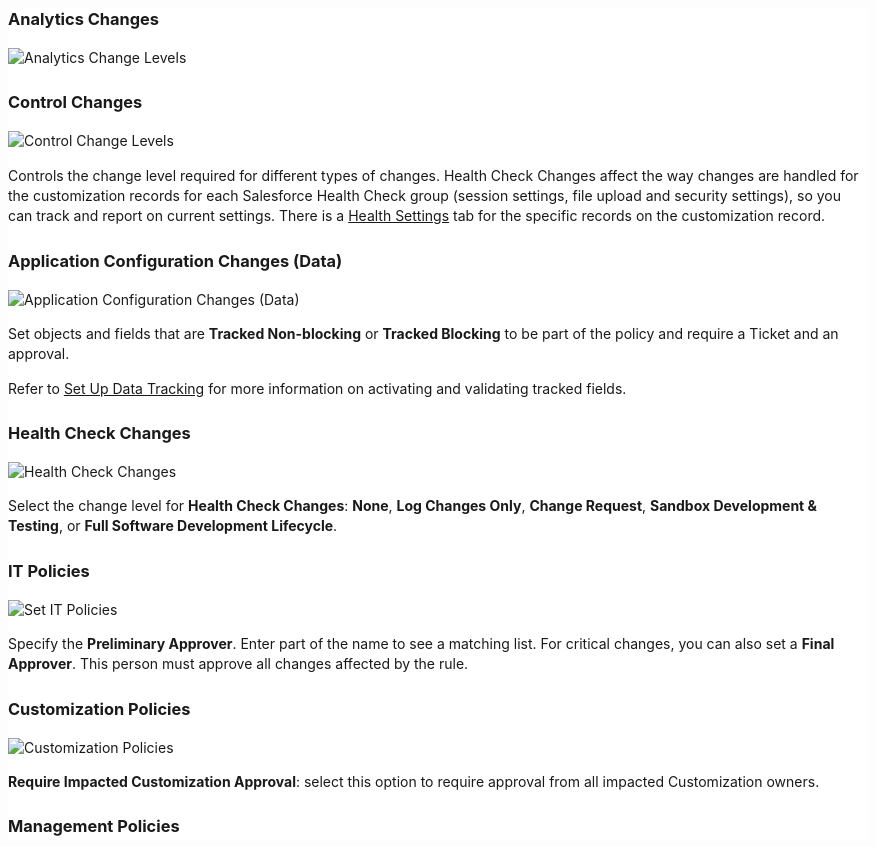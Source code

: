 ### Analytics Changes

![Analytics Change Levels](/img/product_docs/platgovsalesforce/change_management/policy_new8.webp)

### Control Changes

![Control Change Levels](/img/product_docs/platgovsalesforce/change_management/policy_new9.webp)

Controls the change level required for different types of changes. Health Check Changes affect the
way changes are handled for the customization records for each Salesforce Health Check group
(session settings, file upload and security settings), so you can track and report on current
settings. There is a [Health Settings](/docs/platgovsalesforce/customizations/understanding_customization_record.md) tab
for the specific records on the customization record.

### Application Configuration Changes (Data)

![Application Configuration Changes (Data)](/img/product_docs/platgovsalesforce/change_management/policy_new16.webp)

Set objects and fields that are **Tracked Non-blocking** or **Tracked Blocking** to be part of the
policy and require a Ticket and an approval.

Refer to [Set Up Data Tracking](/docs/platgovsalesforce/change_management/set_up_data_tracking.md) for more information on activating and
validating tracked fields.

### Health Check Changes

![Health Check Changes](/img/product_docs/platgovsalesforce/change_management/policy_new16_a.webp)

Select the change level for **Health Check Changes**: **None**, **Log Changes Only**, **Change
Request**, **Sandbox Development & Testing**, or **Full Software Development Lifecycle**.

### IT Policies

![Set IT Policies](/img/product_docs/platgovsalesforce/change_management/policy_new10.webp)

Specify the **Preliminary Approver**. Enter part of the name to see a matching list. For critical
changes, you can also set a **Final Approver**. This person must approve all changes affected by the
rule.

### Customization Policies

![Customization Policies](/img/product_docs/platgovsalesforce/change_management/policy_new12.webp)

**Require Impacted Customization Approval**: select this option to require approval from all
impacted Customization owners.

### Management Policies
